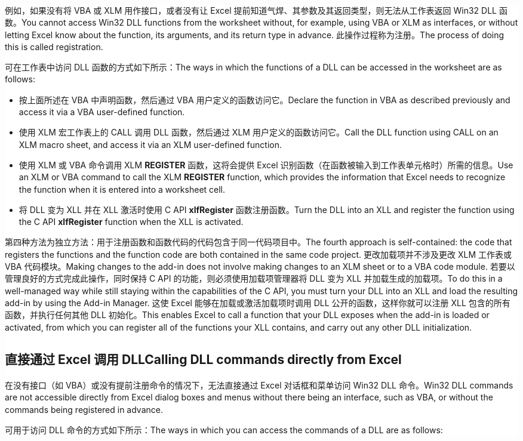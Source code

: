 <span data-ttu-id="a5aa1-226">例如，如果没有将 VBA 或 XLM 用作接口，或者没有让 Excel 提前知道气焊、其参数及其返回类型，则无法从工作表返回 Win32 DLL 函数。</span><span class="sxs-lookup"><span data-stu-id="a5aa1-226">You cannot access Win32 DLL functions from the worksheet without, for example, using VBA or XLM as interfaces, or without letting Excel know about the function, its arguments, and its return type in advance.</span></span> <span data-ttu-id="a5aa1-227">此操作过程称为注册。</span><span class="sxs-lookup"><span data-stu-id="a5aa1-227">The process of doing this is called registration.</span></span>
  
<span data-ttu-id="a5aa1-228">可在工作表中访问 DLL 函数的方式如下所示：</span><span class="sxs-lookup"><span data-stu-id="a5aa1-228">The ways in which the functions of a DLL can be accessed in the worksheet are as follows:</span></span>
  
- <span data-ttu-id="a5aa1-229">按上面所述在 VBA 中声明函数，然后通过 VBA 用户定义的函数访问它。</span><span class="sxs-lookup"><span data-stu-id="a5aa1-229">Declare the function in VBA as described previously and access it via a VBA user-defined function.</span></span>
    
- <span data-ttu-id="a5aa1-230">使用 XLM 宏工作表上的 CALL 调用 DLL 函数，然后通过 XLM 用户定义的函数访问它。</span><span class="sxs-lookup"><span data-stu-id="a5aa1-230">Call the DLL function using CALL on an XLM macro sheet, and access it via an XLM user-defined function.</span></span>
    
- <span data-ttu-id="a5aa1-231">使用 XLM 或 VBA 命令调用 XLM **REGISTER** 函数，这将会提供 Excel 识别函数（在函数被输入到工作表单元格时）所需的信息。</span><span class="sxs-lookup"><span data-stu-id="a5aa1-231">Use an XLM or VBA command to call the XLM **REGISTER** function, which provides the information that Excel needs to recognize the function when it is entered into a worksheet cell.</span></span> 
    
- <span data-ttu-id="a5aa1-232">将 DLL 变为 XLL 并在 XLL 激活时使用 C API **xlfRegister** 函数注册函数。</span><span class="sxs-lookup"><span data-stu-id="a5aa1-232">Turn the DLL into an XLL and register the function using the C API **xlfRegister** function when the XLL is activated.</span></span> 
    
<span data-ttu-id="a5aa1-233">第四种方法为独立方法：用于注册函数和函数代码的代码包含于同一代码项目中。</span><span class="sxs-lookup"><span data-stu-id="a5aa1-233">The fourth approach is self-contained: the code that registers the functions and the function code are both contained in the same code project.</span></span> <span data-ttu-id="a5aa1-234">更改加载项并不涉及更改 XLM 工作表或 VBA 代码模块。</span><span class="sxs-lookup"><span data-stu-id="a5aa1-234">Making changes to the add-in does not involve making changes to an XLM sheet or to a VBA code module.</span></span> <span data-ttu-id="a5aa1-235">若要以管理良好的方式完成此操作，同时保持 C API 的功能，则必须使用加载项管理器将 DLL 变为 XLL 并加载生成的加载项。</span><span class="sxs-lookup"><span data-stu-id="a5aa1-235">To do this in a well-managed way while still staying within the capabilities of the C API, you must turn your DLL into an XLL and load the resulting add-in by using the Add-in Manager.</span></span> <span data-ttu-id="a5aa1-236">这使 Excel 能够在加载或激活加载项时调用 DLL 公开的函数，这样你就可以注册 XLL 包含的所有函数，并执行任何其他 DLL 初始化。</span><span class="sxs-lookup"><span data-stu-id="a5aa1-236">This enables Excel to call a function that your DLL exposes when the add-in is loaded or activated, from which you can register all of the functions your XLL contains, and carry out any other DLL initialization.</span></span>
  
## <a name="calling-dll-commands-directly-from-excel"></a><span data-ttu-id="a5aa1-237">直接通过 Excel 调用 DLL</span><span class="sxs-lookup"><span data-stu-id="a5aa1-237">Calling DLL commands directly from Excel</span></span>

<span data-ttu-id="a5aa1-238">在没有接口（如 VBA）或没有提前注册命令的情况下，无法直接通过 Excel 对话框和菜单访问 Win32 DLL 命令。</span><span class="sxs-lookup"><span data-stu-id="a5aa1-238">Win32 DLL commands are not accessible directly from Excel dialog boxes and menus without there being an interface, such as VBA, or without the commands being registered in advance.</span></span>
  
<span data-ttu-id="a5aa1-239">可用于访问 DLL 命令的方式如下所示：</span><span class="sxs-lookup"><span data-stu-id="a5aa1-239">The ways in which you can access the commands of a DLL are as follows:</span></span>
  